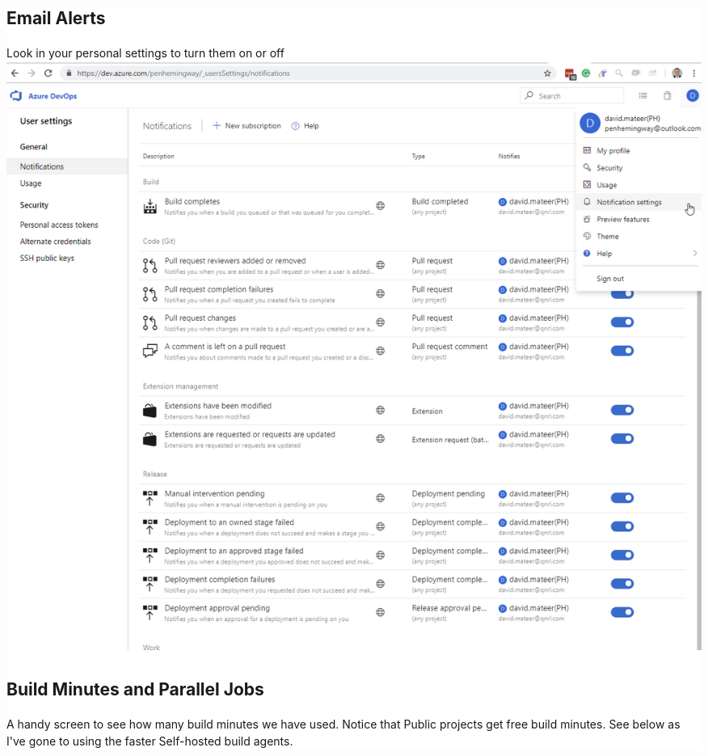 ## Email Alerts

Look in your personal settings to turn them on or off
![ps](/assets/2019-03-07/22.png)


## Build Minutes and Parallel Jobs

A handy screen to see how many build minutes we have used. Notice that Public projects get free build minutes.  See below as I've gone to using the faster Self-hosted build agents.  